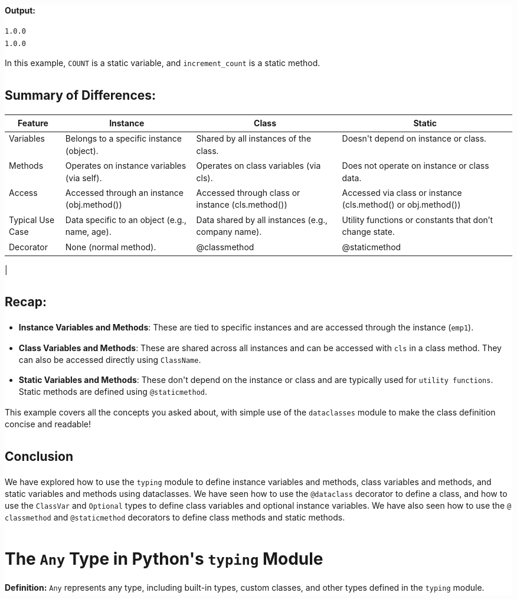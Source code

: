 **Output:**
```
1.0.0
1.0.0
```

In this example, `COUNT` is a static variable, and `increment_count` is a static method.

## **Summary of Differences:**

| Feature          | Instance                                      | Class                                              | Static                                                        |
|------------------|-----------------------------------------------|----------------------------------------------------|---------------------------------------------------------------|
| Variables        | Belongs to a specific instance (object).      | Shared by all instances of the class.              | Doesn't depend on instance or class.                          |
| Methods          | Operates on instance variables (via self).    | Operates on class variables (via cls).             | Does not operate on instance or class data.                   |
| Access           | Accessed through an instance (obj.method())   | Accessed through class or instance (cls.method())  | Accessed via class or instance (cls.method() or obj.method()) |
| Typical Use Case | Data specific to an object (e.g., name, age). | Data shared by all instances (e.g., company name). | Utility functions or constants that don’t change state.       |
| Decorator        | None (normal method).                         | @classmethod                                       | @staticmethod                                                 |
|





## **Recap**:

-   **Instance Variables and Methods**: These are tied to specific instances and are accessed through the instance (`emp1`).
    
-   **Class Variables and Methods**: These are shared across all instances and can be accessed with `cls` in a class method. They can also be accessed directly using `ClassName`.
    
-   **Static Variables and Methods**: These don't depend on the instance or class and are typically used for `utility functions`. Static methods are defined using `@staticmethod`.
    

This example covers all the concepts you asked about, with simple use of the `dataclasses` module to make the class definition concise and readable!

## **Conclusion**

We have explored how to use the `typing` module to define instance variables and methods, class variables and methods, and static variables and methods using dataclasses. We have seen how to use the `@dataclass` decorator to define a class, and how to use the `ClassVar` and `Optional` types to define class variables and optional instance variables. We have also seen how to use the `@classmethod` and `@staticmethod` decorators to define class methods and static methods.


# The `Any` Type in Python's `typing` Module

**Definition:** `Any` represents any type, including built-in types, custom classes, and other types defined in the `typing` module.
